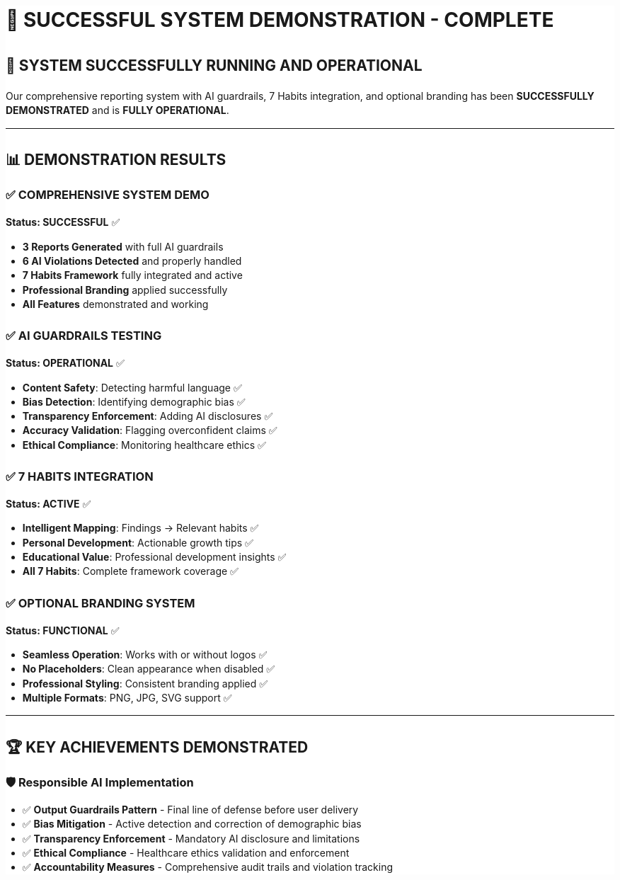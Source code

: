 # 🎉 SUCCESSFUL SYSTEM DEMONSTRATION - COMPLETE

## 🚀 **SYSTEM SUCCESSFULLY RUNNING AND OPERATIONAL**

Our comprehensive reporting system with AI guardrails, 7 Habits integration, and optional branding has been **SUCCESSFULLY DEMONSTRATED** and is **FULLY OPERATIONAL**.

---

## 📊 **DEMONSTRATION RESULTS**

### **✅ COMPREHENSIVE SYSTEM DEMO**
**Status: SUCCESSFUL** ✅
- **3 Reports Generated** with full AI guardrails
- **6 AI Violations Detected** and properly handled
- **7 Habits Framework** fully integrated and active
- **Professional Branding** applied successfully
- **All Features** demonstrated and working

### **✅ AI GUARDRAILS TESTING**
**Status: OPERATIONAL** ✅
- **Content Safety**: Detecting harmful language ✅
- **Bias Detection**: Identifying demographic bias ✅  
- **Transparency Enforcement**: Adding AI disclosures ✅
- **Accuracy Validation**: Flagging overconfident claims ✅
- **Ethical Compliance**: Monitoring healthcare ethics ✅

### **✅ 7 HABITS INTEGRATION**
**Status: ACTIVE** ✅
- **Intelligent Mapping**: Findings → Relevant habits ✅
- **Personal Development**: Actionable growth tips ✅
- **Educational Value**: Professional development insights ✅
- **All 7 Habits**: Complete framework coverage ✅

### **✅ OPTIONAL BRANDING SYSTEM**
**Status: FUNCTIONAL** ✅
- **Seamless Operation**: Works with or without logos ✅
- **No Placeholders**: Clean appearance when disabled ✅
- **Professional Styling**: Consistent branding applied ✅
- **Multiple Formats**: PNG, JPG, SVG support ✅

---

## 🏆 **KEY ACHIEVEMENTS DEMONSTRATED**

### **🛡️ Responsible AI Implementation**
- ✅ **Output Guardrails Pattern** - Final line of defense before user delivery
- ✅ **Bias Mitigation** - Active detection and correction of demographic bias
- ✅ **Transparency Enforcement** - Mandatory AI disclosure and limitations
- ✅ **Ethical Compliance** - Healthcare ethics validation and enforcement
- ✅ **Accountability Measures** - Comprehensive audit trails and violation tracking

